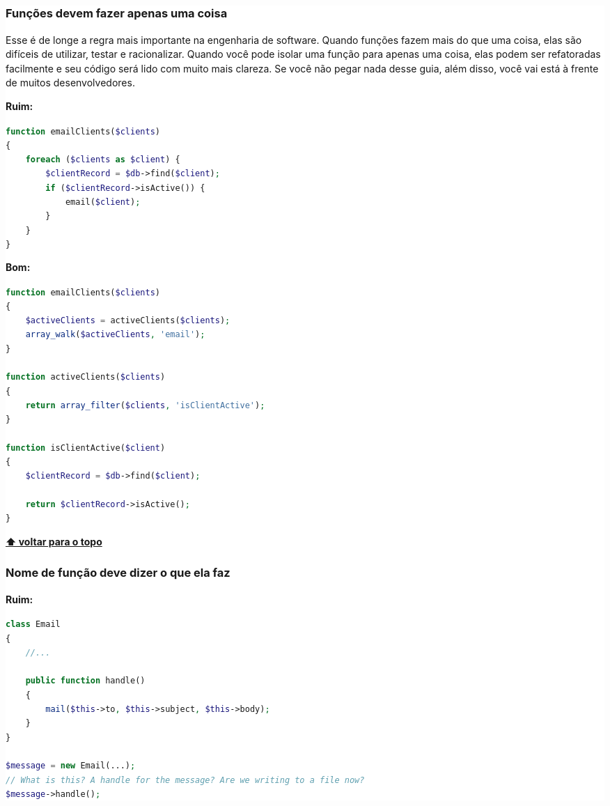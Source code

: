 ### Funções devem fazer apenas uma coisa

Esse é de longe a regra mais importante na engenharia de software. Quando funções fazem
mais do que uma coisa, elas são difíceis de utilizar, testar e racionalizar. Quando você
pode isolar uma função para apenas uma coisa, elas podem ser refatoradas facilmente e seu 
código será lido com muito mais clareza. Se você não pegar nada desse guia, além disso,
você vai está à frente de muitos desenvolvedores.

**Ruim:**
```php
function emailClients($clients)
{
    foreach ($clients as $client) {
        $clientRecord = $db->find($client);
        if ($clientRecord->isActive()) {
            email($client);
        }
    }
}
```

**Bom:**

```php
function emailClients($clients)
{
    $activeClients = activeClients($clients);
    array_walk($activeClients, 'email');
}

function activeClients($clients)
{
    return array_filter($clients, 'isClientActive');
}

function isClientActive($client)
{
    $clientRecord = $db->find($client);

    return $clientRecord->isActive();
}
```

**[⬆ voltar para o topo](#sumário)**

### Nome de função deve dizer o que ela faz

**Ruim:**

```php
class Email
{
    //...

    public function handle()
    {
        mail($this->to, $this->subject, $this->body);
    }
}

$message = new Email(...);
// What is this? A handle for the message? Are we writing to a file now?
$message->handle();
```
